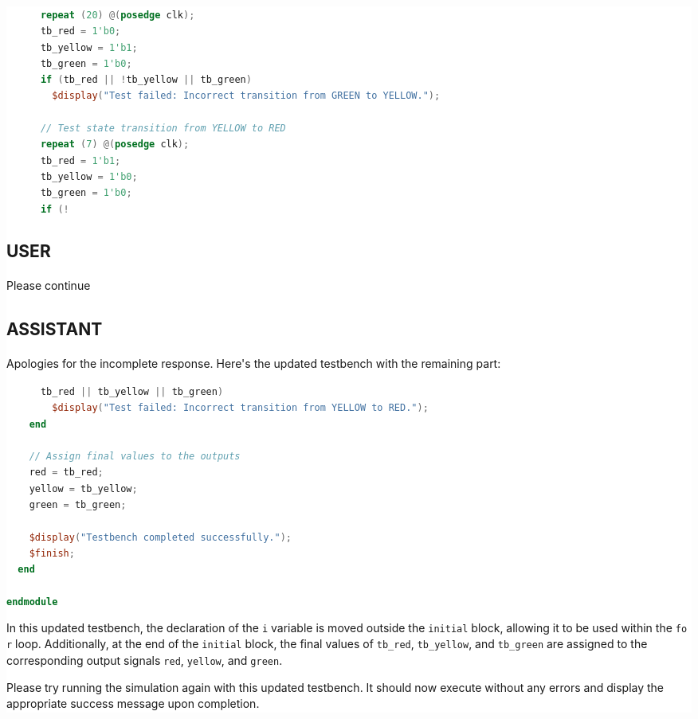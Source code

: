 ```verilog
      repeat (20) @(posedge clk);
      tb_red = 1'b0;
      tb_yellow = 1'b1;
      tb_green = 1'b0;
      if (tb_red || !tb_yellow || tb_green)
        $display("Test failed: Incorrect transition from GREEN to YELLOW.");

      // Test state transition from YELLOW to RED
      repeat (7) @(posedge clk);
      tb_red = 1'b1;
      tb_yellow = 1'b0;
      tb_green = 1'b0;
      if (!
```
## USER
Please continue

## ASSISTANT
Apologies for the incomplete response. Here's the updated testbench with the remaining part:

```verilog
      tb_red || tb_yellow || tb_green)
        $display("Test failed: Incorrect transition from YELLOW to RED.");
    end

    // Assign final values to the outputs
    red = tb_red;
    yellow = tb_yellow;
    green = tb_green;

    $display("Testbench completed successfully.");
    $finish;
  end

endmodule
```

In this updated testbench, the declaration of the `i` variable is moved outside the `initial` block, allowing it to be used within the `for` loop. Additionally, at the end of the `initial` block, the final values of `tb_red`, `tb_yellow`, and `tb_green` are assigned to the corresponding output signals `red`, `yellow`, and `green`.

Please try running the simulation again with this updated testbench. It should now execute without any errors and display the appropriate success message upon completion.
